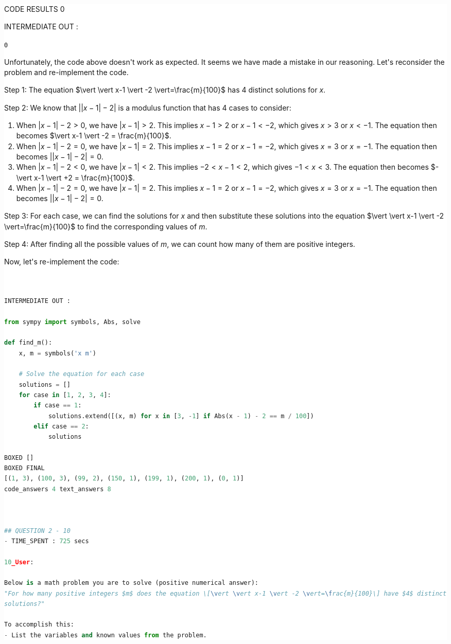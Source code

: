 CODE RESULTS 0

INTERMEDIATE OUT :
```output
0
```
Unfortunately, the code above doesn't work as expected. It seems we have made a mistake in our reasoning. Let's reconsider the problem and re-implement the code.

Step 1: The equation $\vert \vert x-1 \vert -2 \vert=\frac{m}{100}$ has 4 distinct solutions for $x$.

Step 2: We know that $\vert \vert x-1 \vert -2 \vert$ is a modulus function that has 4 cases to consider:

1. When $\vert x-1 \vert -2 > 0$, we have $\vert x-1 \vert > 2$. This implies $x-1 > 2$ or $x-1 < -2$, which gives $x > 3$ or $x < -1$. The equation then becomes $\vert x-1 \vert -2 = \frac{m}{100}$.
2. When $\vert x-1 \vert -2 = 0$, we have $\vert x-1 \vert = 2$. This implies $x-1 = 2$ or $x-1 = -2$, which gives $x = 3$ or $x = -1$. The equation then becomes $\vert \vert x-1 \vert -2 \vert = 0$.
3. When $\vert x-1 \vert -2 < 0$, we have $\vert x-1 \vert < 2$. This implies $-2 < x-1 < 2$, which gives $-1 < x < 3$. The equation then becomes $-\vert x-1 \vert +2 = \frac{m}{100}$.
4. When $\vert x-1 \vert -2 = 0$, we have $\vert x-1 \vert = 2$. This implies $x-1 = 2$ or $x-1 = -2$, which gives $x = 3$ or $x = -1$. The equation then becomes $\vert \vert x-1 \vert -2 \vert = 0$.

Step 3: For each case, we can find the solutions for $x$ and then substitute these solutions into the equation $\vert \vert x-1 \vert -2 \vert=\frac{m}{100}$ to find the corresponding values of $m$.

Step 4: After finding all the possible values of $m$, we can count how many of them are positive integers.

Now, let's re-implement the code:

```python


INTERMEDIATE OUT :

from sympy import symbols, Abs, solve

def find_m():
    x, m = symbols('x m')

    # Solve the equation for each case
    solutions = []
    for case in [1, 2, 3, 4]:
        if case == 1:
            solutions.extend([(x, m) for x in [3, -1] if Abs(x - 1) - 2 == m / 100])
        elif case == 2:
            solutions

BOXED []
BOXED FINAL 
[(1, 3), (100, 3), (99, 2), (150, 1), (199, 1), (200, 1), (0, 1)]
code_answers 4 text_answers 8



## QUESTION 2 - 10 
- TIME_SPENT : 725 secs

10_User:

Below is a math problem you are to solve (positive numerical answer):
"For how many positive integers $m$ does the equation \[\vert \vert x-1 \vert -2 \vert=\frac{m}{100}\] have $4$ distinct solutions?"

To accomplish this:
- List the variables and known values from the problem.
```